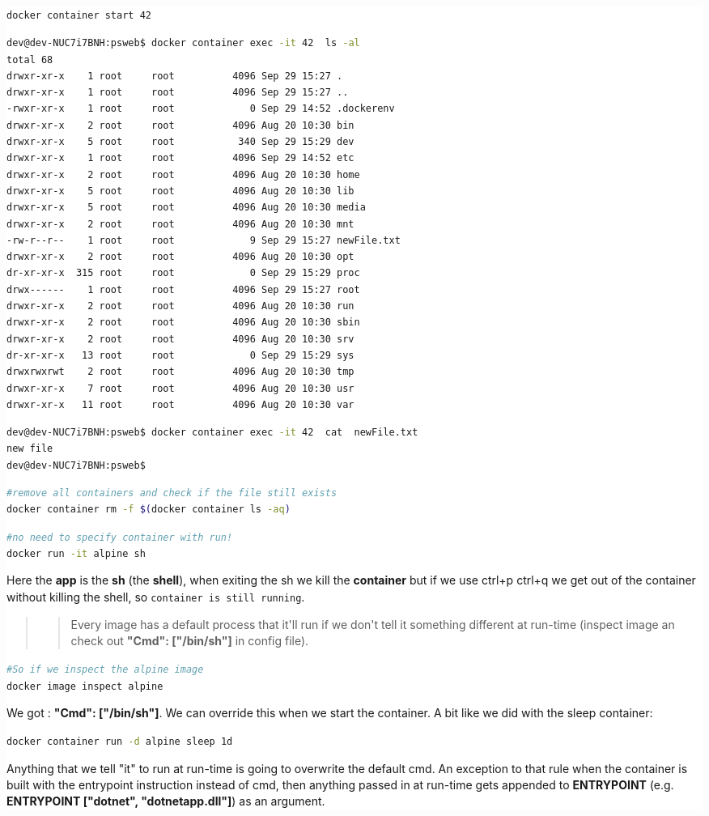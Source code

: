 ```sh
docker container start 42
```
```sh
dev@dev-NUC7i7BNH:psweb$ docker container exec -it 42  ls -al
total 68
drwxr-xr-x    1 root     root          4096 Sep 29 15:27 .
drwxr-xr-x    1 root     root          4096 Sep 29 15:27 ..
-rwxr-xr-x    1 root     root             0 Sep 29 14:52 .dockerenv
drwxr-xr-x    2 root     root          4096 Aug 20 10:30 bin
drwxr-xr-x    5 root     root           340 Sep 29 15:29 dev
drwxr-xr-x    1 root     root          4096 Sep 29 14:52 etc
drwxr-xr-x    2 root     root          4096 Aug 20 10:30 home
drwxr-xr-x    5 root     root          4096 Aug 20 10:30 lib
drwxr-xr-x    5 root     root          4096 Aug 20 10:30 media
drwxr-xr-x    2 root     root          4096 Aug 20 10:30 mnt
-rw-r--r--    1 root     root             9 Sep 29 15:27 newFile.txt
drwxr-xr-x    2 root     root          4096 Aug 20 10:30 opt
dr-xr-xr-x  315 root     root             0 Sep 29 15:29 proc
drwx------    1 root     root          4096 Sep 29 15:27 root
drwxr-xr-x    2 root     root          4096 Aug 20 10:30 run
drwxr-xr-x    2 root     root          4096 Aug 20 10:30 sbin
drwxr-xr-x    2 root     root          4096 Aug 20 10:30 srv
dr-xr-xr-x   13 root     root             0 Sep 29 15:29 sys
drwxrwxrwt    2 root     root          4096 Aug 20 10:30 tmp
drwxr-xr-x    7 root     root          4096 Aug 20 10:30 usr
drwxr-xr-x   11 root     root          4096 Aug 20 10:30 var
```
```sh
dev@dev-NUC7i7BNH:psweb$ docker container exec -it 42  cat  newFile.txt
new file
dev@dev-NUC7i7BNH:psweb$ 
```
```sh
#remove all containers and check if the file still exists
docker container rm -f $(docker container ls -aq)
```

```sh
#no need to specify container with run!
docker run -it alpine sh
```
Here the **app** is the **sh** (the **shell**), when exiting the sh we kill the **container** but if we use  ctrl+p ctrl+q we  get out of the container without killing the shell, so `container is still running`.
>>Every image has a default process that it'll run if we don't tell it something different at run-time (inspect image an check out **"Cmd": ["/bin/sh"]** in config file). 

```sh
#So if we inspect the alpine image
docker image inspect alpine
```

We got :  **"Cmd": ["/bin/sh"]**.  We can override this when we start the container. A bit like we did with the sleep container:
```sh
docker container run -d alpine sleep 1d
```
Anything that we tell "it" to run at run-time is going to overwrite the default cmd. An exception to that rule when the container is built with the entrypoint instruction instead of cmd, then anything passed in at run-time gets appended to **ENTRYPOINT** (e.g. **ENTRYPOINT ["dotnet", "dotnetapp.dll"]**) as an argument.
